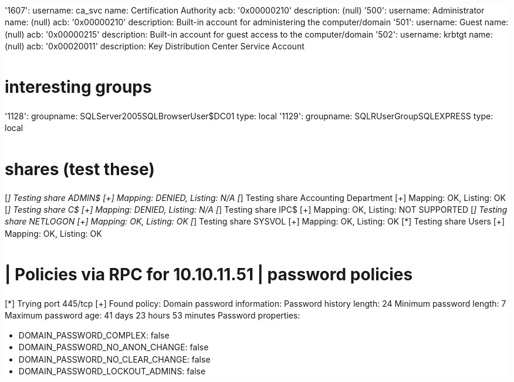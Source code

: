 '1607':
  username: ca_svc
  name: Certification Authority
  acb: '0x00000210'
  description: (null)
'500':
  username: Administrator
  name: (null)
  acb: '0x00000210'
  description: Built-in account for administering the computer/domain
'501':
  username: Guest
  name: (null)
  acb: '0x00000215'
  description: Built-in account for guest access to the computer/domain
'502':
  username: krbtgt
  name: (null)
  acb: '0x00020011'
  description: Key Distribution Center Service Account


# interesting groups

'1128':
  groupname: SQLServer2005SQLBrowserUser$DC01
  type: local
'1129':
  groupname: SQLRUserGroupSQLEXPRESS
  type: local


# shares (test these)

[*] Testing share ADMIN$
[+] Mapping: DENIED, Listing: N/A
[*] Testing share Accounting Department
[+] Mapping: OK, Listing: OK
[*] Testing share C$
[+] Mapping: DENIED, Listing: N/A
[*] Testing share IPC$
[+] Mapping: OK, Listing: NOT SUPPORTED
[*] Testing share NETLOGON
[+] Mapping: OK, Listing: OK
[*] Testing share SYSVOL
[+] Mapping: OK, Listing: OK
[*] Testing share Users
[+] Mapping: OK, Listing: OK



|    Policies via RPC for 10.10.11.51    | password policies
 ========================================
[*] Trying port 445/tcp
[+] Found policy:
Domain password information:
  Password history length: 24
  Minimum password length: 7
  Maximum password age: 41 days 23 hours 53 minutes
  Password properties:
  - DOMAIN_PASSWORD_COMPLEX: false
  - DOMAIN_PASSWORD_NO_ANON_CHANGE: false
  - DOMAIN_PASSWORD_NO_CLEAR_CHANGE: false
  - DOMAIN_PASSWORD_LOCKOUT_ADMINS: false